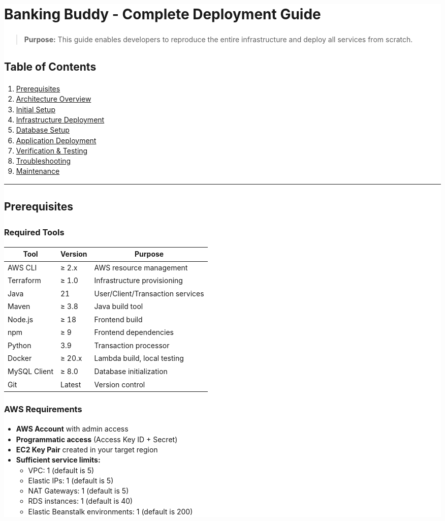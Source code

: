 # Banking Buddy - Complete Deployment Guide

> **Purpose:** This guide enables developers to reproduce the entire infrastructure and deploy all services from scratch.

## Table of Contents

1. [Prerequisites](#prerequisites)
2. [Architecture Overview](#architecture-overview)
3. [Initial Setup](#initial-setup)
4. [Infrastructure Deployment](#infrastructure-deployment)
5. [Database Setup](#database-setup)
6. [Application Deployment](#application-deployment)
7. [Verification & Testing](#verification--testing)
8. [Troubleshooting](#troubleshooting)
9. [Maintenance](#maintenance)

---

## Prerequisites

### Required Tools

| Tool | Version | Purpose |
|------|---------|---------|
| AWS CLI | ≥ 2.x | AWS resource management |
| Terraform | ≥ 1.0 | Infrastructure provisioning |
| Java | 21 | User/Client/Transaction services |
| Maven | ≥ 3.8 | Java build tool |
| Node.js | ≥ 18 | Frontend build |
| npm | ≥ 9 | Frontend dependencies |
| Python | 3.9 | Transaction processor |
| Docker | ≥ 20.x | Lambda build, local testing |
| MySQL Client | ≥ 8.0 | Database initialization |
| Git | Latest | Version control |

### AWS Requirements

- **AWS Account** with admin access
- **Programmatic access** (Access Key ID + Secret)
- **EC2 Key Pair** created in your target region
- **Sufficient service limits:**
  - VPC: 1 (default is 5)
  - Elastic IPs: 1 (default is 5)
  - NAT Gateways: 1 (default is 5)
  - RDS instances: 1 (default is 40)
  - Elastic Beanstalk environments: 1 (default is 200)
